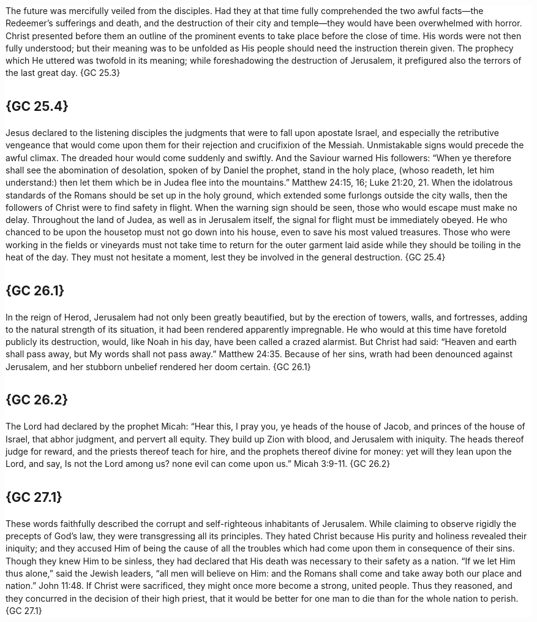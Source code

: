 The future was mercifully veiled from the disciples. Had they at that time fully comprehended the two awful facts—the Redeemer’s sufferings and death, and the destruction of their city and temple—they would have been overwhelmed with horror. Christ presented before them an outline of the prominent events to take place before the close of time. His words were not then fully understood; but their meaning was to be unfolded as His people should need the instruction therein given. The prophecy which He uttered was twofold in its meaning; while foreshadowing the destruction of Jerusalem, it prefigured also the terrors of the last great day. {GC 25.3}

## {GC 25.4}

Jesus declared to the listening disciples the judgments that were to fall upon apostate Israel, and especially the retributive vengeance that would come upon them for their rejection and crucifixion of the Messiah. Unmistakable signs would precede the awful climax. The dreaded hour would come suddenly and swiftly. And the Saviour warned His followers: “When ye therefore shall see the abomination of desolation, spoken of by Daniel the prophet, stand in the holy place, (whoso readeth, let him understand:) then let them which be in Judea flee into the mountains.” Matthew 24:15, 16; Luke 21:20, 21. When the idolatrous standards of the Romans should be set up in the holy ground, which extended some furlongs outside the city walls, then the followers of Christ were to find safety in flight. When the warning sign should be seen, those who would escape must make no delay. Throughout the land of Judea, as well as in Jerusalem itself, the signal for flight must be immediately obeyed. He who chanced to be upon the housetop must not go down into his house, even to save his most valued treasures. Those who were working in the fields or vineyards must not take time to return for the outer garment laid aside while they should be toiling in the heat of the day. They must not hesitate a moment, lest they be involved in the general destruction. {GC 25.4}

## {GC 26.1}

In the reign of Herod, Jerusalem had not only been greatly beautified, but by the erection of towers, walls, and fortresses, adding to the natural strength of its situation, it had been rendered apparently impregnable. He who would at this time have foretold publicly its destruction, would, like Noah in his day, have been called a crazed alarmist. But Christ had said: “Heaven and earth shall pass away, but My words shall not pass away.” Matthew 24:35. Because of her sins, wrath had been denounced against Jerusalem, and her stubborn unbelief rendered her doom certain. {GC 26.1}

## {GC 26.2}

The Lord had declared by the prophet Micah: “Hear this, I pray you, ye heads of the house of Jacob, and princes of the house of Israel, that abhor judgment, and pervert all equity. They build up Zion with blood, and Jerusalem with iniquity. The heads thereof judge for reward, and the priests thereof teach for hire, and the prophets thereof divine for money: yet will they lean upon the Lord, and say, Is not the Lord among us? none evil can come upon us.” Micah 3:9-11. {GC 26.2}

## {GC 27.1}

These words faithfully described the corrupt and self-righteous inhabitants of Jerusalem. While claiming to observe rigidly the precepts of God’s law, they were transgressing all its principles. They hated Christ because His purity and holiness revealed their iniquity; and they accused Him of being the cause of all the troubles which had come upon them in consequence of their sins. Though they knew Him to be sinless, they had declared that His death was necessary to their safety as a nation. “If we let Him thus alone,” said the Jewish leaders, “all men will believe on Him: and the Romans shall come and take away both our place and nation.” John 11:48. If Christ were sacrificed, they might once more become a strong, united people. Thus they reasoned, and they concurred in the decision of their high priest, that it would be better for one man to die than for the whole nation to perish. {GC 27.1}
